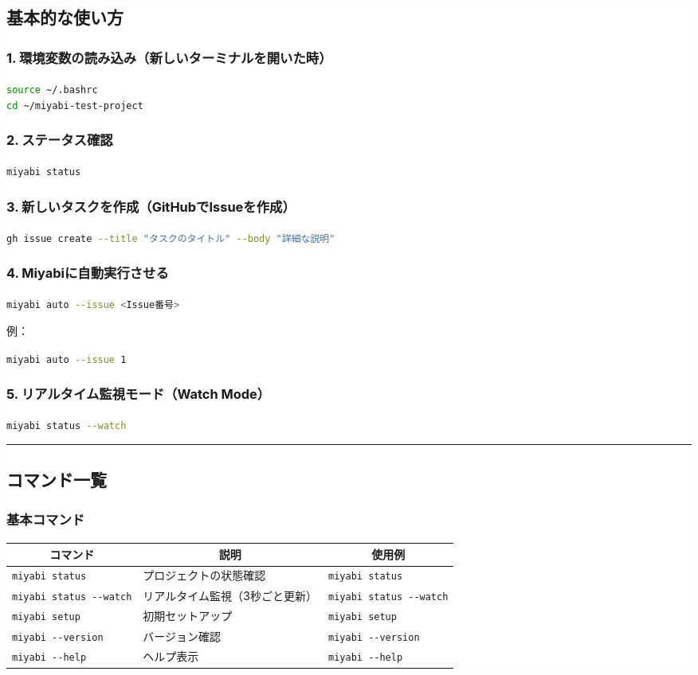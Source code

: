 ## 基本的な使い方

### 1. 環境変数の読み込み（新しいターミナルを開いた時）

```bash
source ~/.bashrc
cd ~/miyabi-test-project
```

### 2. ステータス確認

```bash
miyabi status
```

### 3. 新しいタスクを作成（GitHubでIssueを作成）

```bash
gh issue create --title "タスクのタイトル" --body "詳細な説明"
```

### 4. Miyabiに自動実行させる

```bash
miyabi auto --issue <Issue番号>
```

例：
```bash
miyabi auto --issue 1
```

### 5. リアルタイム監視モード（Watch Mode）

```bash
miyabi status --watch
```

---

## コマンド一覧

### 基本コマンド

| コマンド | 説明 | 使用例 |
|---------|------|--------|
| `miyabi status` | プロジェクトの状態確認 | `miyabi status` |
| `miyabi status --watch` | リアルタイム監視（3秒ごと更新） | `miyabi status --watch` |
| `miyabi setup` | 初期セットアップ | `miyabi setup` |
| `miyabi --version` | バージョン確認 | `miyabi --version` |
| `miyabi --help` | ヘルプ表示 | `miyabi --help` |
